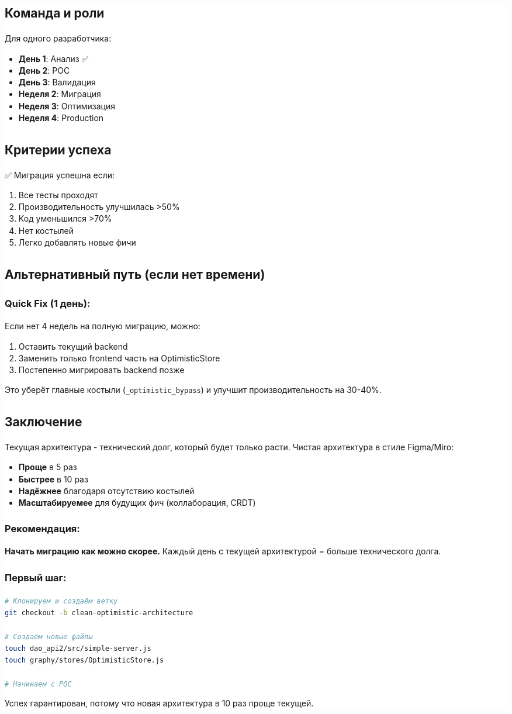 ## Команда и роли

Для одного разработчика:
- **День 1**: Анализ ✅
- **День 2**: POC
- **День 3**: Валидация
- **Неделя 2**: Миграция
- **Неделя 3**: Оптимизация
- **Неделя 4**: Production

## Критерии успеха

✅ Миграция успешна если:
1. Все тесты проходят
2. Производительность улучшилась >50%
3. Код уменьшился >70%
4. Нет костылей
5. Легко добавлять новые фичи

## Альтернативный путь (если нет времени)

### Quick Fix (1 день):
Если нет 4 недель на полную миграцию, можно:

1. Оставить текущий backend
2. Заменить только frontend часть на OptimisticStore
3. Постепенно мигрировать backend позже

Это уберёт главные костыли (`_optimistic_bypass`) и улучшит производительность на 30-40%.

## Заключение

Текущая архитектура - технический долг, который будет только расти. Чистая архитектура в стиле Figma/Miro:

- **Проще** в 5 раз
- **Быстрее** в 10 раз
- **Надёжнее** благодаря отсутствию костылей
- **Масштабируемее** для будущих фич (коллаборация, CRDT)

### Рекомендация:
**Начать миграцию как можно скорее.** Каждый день с текущей архитектурой = больше технического долга.

### Первый шаг:
```bash
# Клонируем и создаём ветку
git checkout -b clean-optimistic-architecture

# Создаём новые файлы
touch dao_api2/src/simple-server.js
touch graphy/stores/OptimisticStore.js

# Начинаем с POC
```

Успех гарантирован, потому что новая архитектура в 10 раз проще текущей.